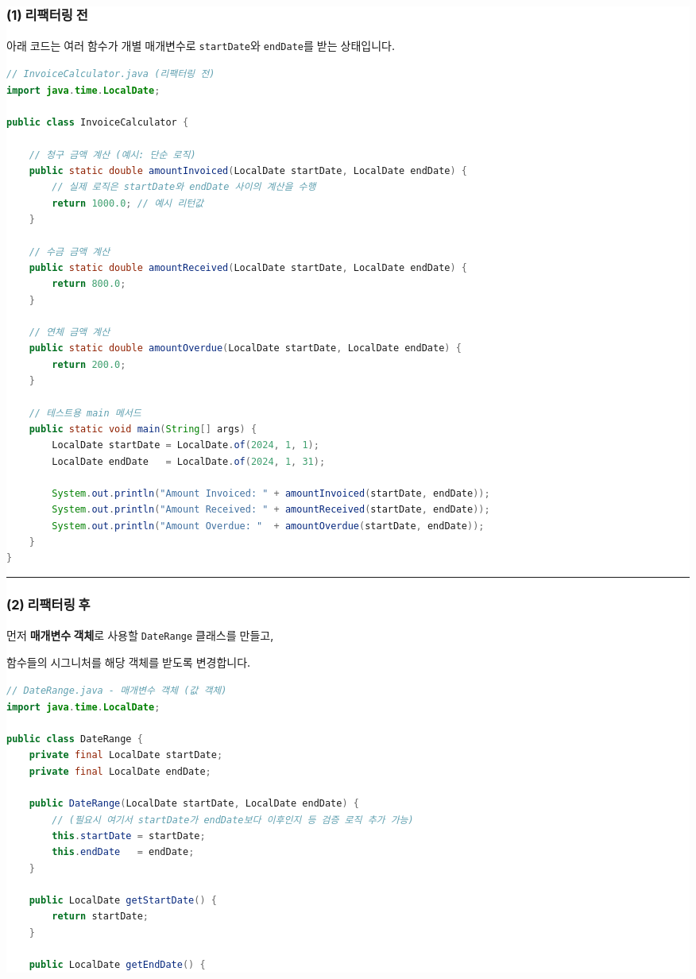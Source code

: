 ### (1) 리팩터링 전

아래 코드는 여러 함수가 개별 매개변수로 `startDate`와 `endDate`를 받는 상태입니다.

```java
// InvoiceCalculator.java (리팩터링 전)
import java.time.LocalDate;

public class InvoiceCalculator {

    // 청구 금액 계산 (예시: 단순 로직)
    public static double amountInvoiced(LocalDate startDate, LocalDate endDate) {
        // 실제 로직은 startDate와 endDate 사이의 계산을 수행
        return 1000.0; // 예시 리턴값
    }

    // 수금 금액 계산
    public static double amountReceived(LocalDate startDate, LocalDate endDate) {
        return 800.0;
    }

    // 연체 금액 계산
    public static double amountOverdue(LocalDate startDate, LocalDate endDate) {
        return 200.0;
    }

    // 테스트용 main 메서드
    public static void main(String[] args) {
        LocalDate startDate = LocalDate.of(2024, 1, 1);
        LocalDate endDate   = LocalDate.of(2024, 1, 31);

        System.out.println("Amount Invoiced: " + amountInvoiced(startDate, endDate));
        System.out.println("Amount Received: " + amountReceived(startDate, endDate));
        System.out.println("Amount Overdue: "  + amountOverdue(startDate, endDate));
    }
}

```

---

### (2) 리팩터링 후

먼저 **매개변수 객체**로 사용할 `DateRange` 클래스를 만들고,

함수들의 시그니처를 해당 객체를 받도록 변경합니다.

```java
// DateRange.java - 매개변수 객체 (값 객체)
import java.time.LocalDate;

public class DateRange {
    private final LocalDate startDate;
    private final LocalDate endDate;

    public DateRange(LocalDate startDate, LocalDate endDate) {
        // (필요시 여기서 startDate가 endDate보다 이후인지 등 검증 로직 추가 가능)
        this.startDate = startDate;
        this.endDate   = endDate;
    }

    public LocalDate getStartDate() {
        return startDate;
    }

    public LocalDate getEndDate() {
```